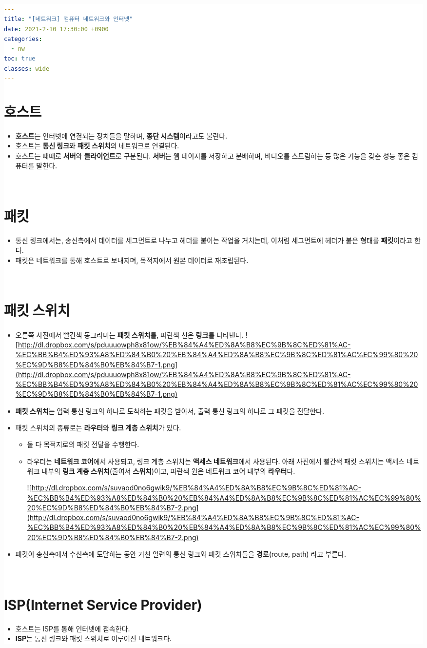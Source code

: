 ```yaml
---
title: "[네트워크] 컴퓨터 네트워크와 인터넷"
date: 2021-2-10 17:30:00 +0900
categories:
  - nw
toc: true
classes: wide
---
```


# 호스트

- **호스트**는 인터넷에 연결되는 장치들을 말하며, **종단 시스템**이라고도 불린다.
- 호스트는 **통신 링크**와 **패킷 스위치**의 네트워크로 연결된다.
- 호스트는 때때로 **서버**와 **클라이언트**로 구분된다. **서버**는 웹 페이지를 저장하고 분배하며, 비디오를 스트림하는 등 많은 기능을 갖춘 성능 좋은 컴퓨터를 말한다.

<br>

# 패킷

- 통신 링크에서는, 송신측에서 데이터를 세그먼트로 나누고 헤더를 붙이는 작업을 거치는데, 이처럼 세그먼트에 헤더가 붙은 형태를 **패킷**이라고 한다.
- 패킷은 네트워크를 통해 호스트로 보내지며, 목적지에서 원본 데이터로 재조립된다.

<br>

# 패킷 스위치
-  오른쪽 사진에서 빨간색 동그라미는 **패킷 스위치**를, 파란색 선은 **링크**를 나타낸다. ![http://dl.dropbox.com/s/pduuuowph8x81ow/%EB%84%A4%ED%8A%B8%EC%9B%8C%ED%81%AC-%EC%BB%B4%ED%93%A8%ED%84%B0%20%EB%84%A4%ED%8A%B8%EC%9B%8C%ED%81%AC%EC%99%80%20%EC%9D%B8%ED%84%B0%EB%84%B7-1.png](http://dl.dropbox.com/s/pduuuowph8x81ow/%EB%84%A4%ED%8A%B8%EC%9B%8C%ED%81%AC-%EC%BB%B4%ED%93%A8%ED%84%B0%20%EB%84%A4%ED%8A%B8%EC%9B%8C%ED%81%AC%EC%99%80%20%EC%9D%B8%ED%84%B0%EB%84%B7-1.png)
- **패킷 스위치**는 입력 통신 링크의 하나로 도착하는 패킷을 받아서, 출력 통신 링크의 하나로 그 패킷을 전달한다.
- 패킷 스위치의 종류로는 **라우터**와 **링크 계층 스위치**가 있다.
    - 둘 다 목적지로의 패킷 전달을 수행한다.
    - 라우터는 **네트워크 코어**에서 사용되고, 링크 계층 스위치는 **액세스 네트워크**에서 사용된다. 아래 사진에서 빨간색 패킷 스위치는 액세스 네트워크 내부의 **링크 계층 스위치**(줄여서 **스위치**)이고, 파란색 원은 네트워크 코어 내부의 **라우터**다.

        ![http://dl.dropbox.com/s/suvaod0no6gwik9/%EB%84%A4%ED%8A%B8%EC%9B%8C%ED%81%AC-%EC%BB%B4%ED%93%A8%ED%84%B0%20%EB%84%A4%ED%8A%B8%EC%9B%8C%ED%81%AC%EC%99%80%20%EC%9D%B8%ED%84%B0%EB%84%B7-2.png](http://dl.dropbox.com/s/suvaod0no6gwik9/%EB%84%A4%ED%8A%B8%EC%9B%8C%ED%81%AC-%EC%BB%B4%ED%93%A8%ED%84%B0%20%EB%84%A4%ED%8A%B8%EC%9B%8C%ED%81%AC%EC%99%80%20%EC%9D%B8%ED%84%B0%EB%84%B7-2.png)

- 패킷이 송신측에서 수신측에 도달하는 동안 거친 일련의 통신 링크와 패킷 스위치들을 **경로**(route, path) 라고 부른다.

<br>

# ISP(Internet Service Provider)

- 호스트는 ISP를 통해 인터넷에 접속한다.
- **ISP**는 통신 링크와 패킷 스위치로 이루어진 네트워크다.
